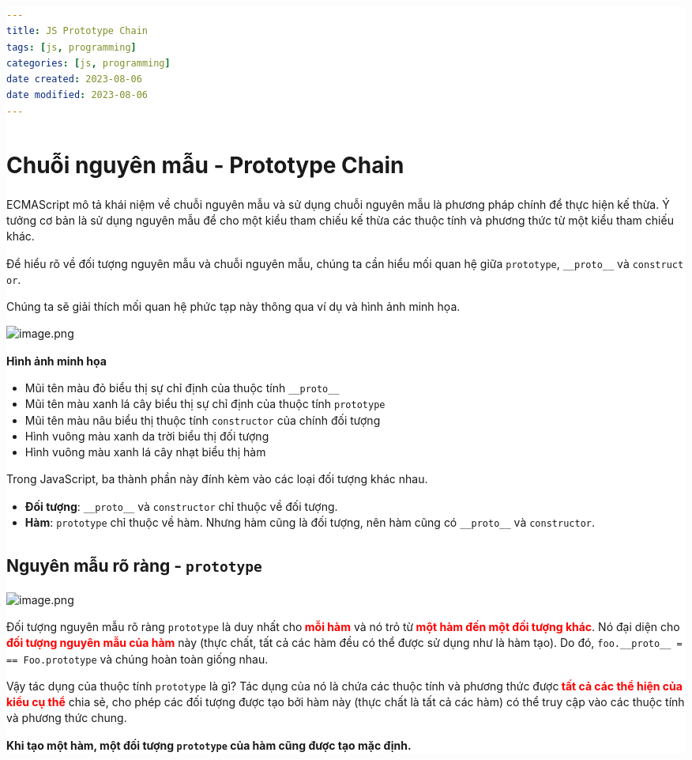 ```yaml
---
title: JS Prototype Chain
tags: [js, programming]
categories: [js, programming]
date created: 2023-08-06
date modified: 2023-08-06
---
```


# Chuỗi nguyên mẫu - Prototype Chain

ECMAScript mô tả khái niệm về chuỗi nguyên mẫu và sử dụng chuỗi nguyên mẫu là phương pháp chính để thực hiện kế thừa. Ý tưởng cơ bản là sử dụng nguyên mẫu để cho một kiểu tham chiếu kế thừa các thuộc tính và phương thức từ một kiểu tham chiếu khác.

Để hiểu rõ về đối tượng nguyên mẫu và chuỗi nguyên mẫu, chúng ta cần hiểu mối quan hệ giữa `prototype`, `__proto__` và `constructor`.

Chúng ta sẽ giải thích mối quan hệ phức tạp này thông qua ví dụ và hình ảnh minh họa.

![image.png](https://raw.githubusercontent.com/vanhung4499/images/master/snap/20230806163844.png)

**Hình ảnh minh họa**

- Mũi tên màu đỏ biểu thị sự chỉ định của thuộc tính `__proto__`
- Mũi tên màu xanh lá cây biểu thị sự chỉ định của thuộc tính `prototype`
- Mũi tên màu nâu biểu thị thuộc tính `constructor` của chính đối tượng
- Hình vuông màu xanh da trời biểu thị đối tượng
- Hình vuông màu xanh lá cây nhạt biểu thị hàm

Trong JavaScript, ba thành phần này đính kèm vào các loại đối tượng khác nhau.

- **Đối tượng**: `__proto__` và `constructor` chỉ thuộc về đối tượng.
- **Hàm**: `prototype` chỉ thuộc về hàm. Nhưng hàm cũng là đối tượng, nên hàm cũng có `__proto__` và `constructor`.

## Nguyên mẫu rõ ràng - `prototype`

![image.png](https://raw.githubusercontent.com/vanhung4499/images/master/snap/20230806165906.png)

Đối tượng nguyên mẫu rõ ràng `prototype` là duy nhất cho<span style="color: red;font-weight: bold"> mỗi hàm</span> và nó trỏ từ<span style="color: red;font-weight: bold"> một hàm đến một đối tượng khác</span>. Nó đại diện cho<span style="color: red;font-weight: bold"> đối tượng nguyên mẫu của hàm</span> này (thực chất, tất cả các hàm đều có thể được sử dụng như là hàm tạo). Do đó, `foo.__proto__ === Foo.prototype` và chúng hoàn toàn giống nhau.

Vậy tác dụng của thuộc tính `prototype` là gì? Tác dụng của nó là chứa các thuộc tính và phương thức được<span style="color: red;font-weight: bold"> tất cả các thể hiện của kiểu cụ thể</span> chia sẻ, cho phép các đối tượng được tạo bởi hàm này (thực chất là tất cả các hàm) có thể truy cập vào các thuộc tính và phương thức chung.

**Khi tạo một hàm, một đối tượng `prototype` của hàm cũng được tạo mặc định.**
